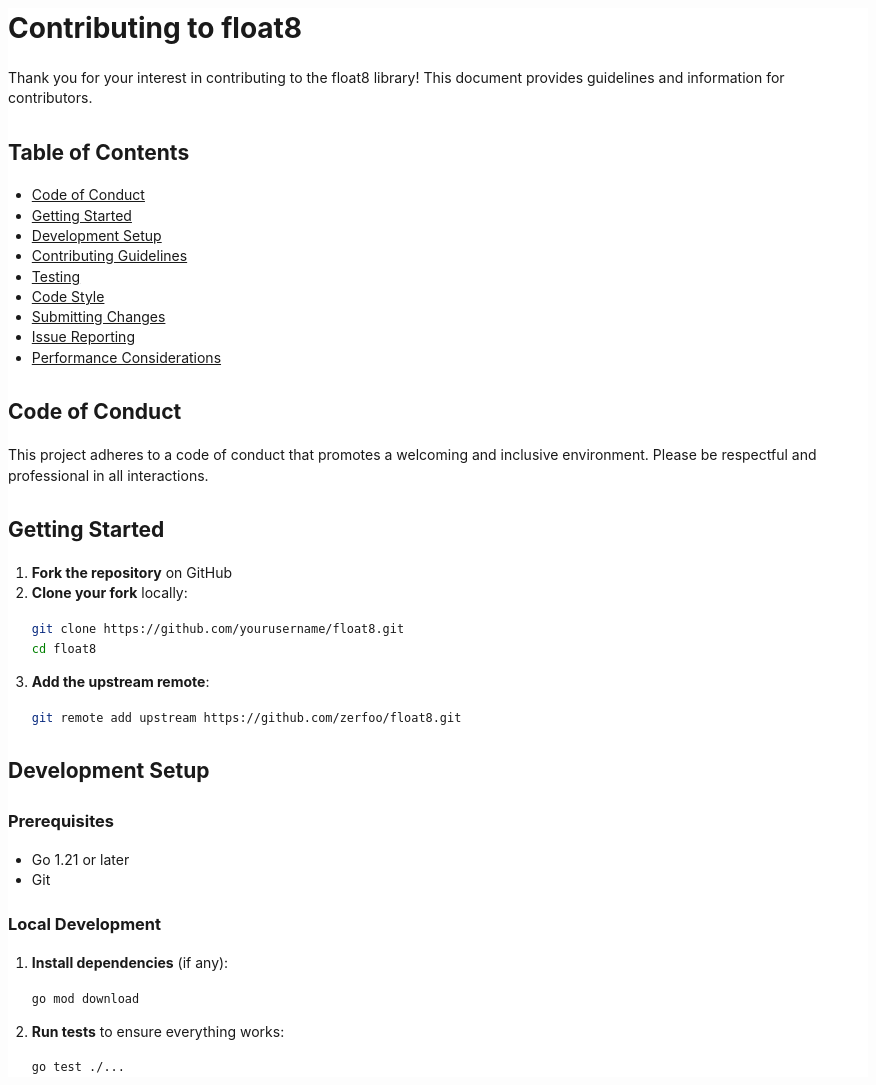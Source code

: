 # Contributing to float8

Thank you for your interest in contributing to the float8 library! This document provides guidelines and information for contributors.

## Table of Contents

- [Code of Conduct](#code-of-conduct)
- [Getting Started](#getting-started)
- [Development Setup](#development-setup)
- [Contributing Guidelines](#contributing-guidelines)
- [Testing](#testing)
- [Code Style](#code-style)
- [Submitting Changes](#submitting-changes)
- [Issue Reporting](#issue-reporting)
- [Performance Considerations](#performance-considerations)

## Code of Conduct

This project adheres to a code of conduct that promotes a welcoming and inclusive environment. Please be respectful and professional in all interactions.

## Getting Started

1. **Fork the repository** on GitHub
2. **Clone your fork** locally:
   ```bash
   git clone https://github.com/yourusername/float8.git
   cd float8
   ```
3. **Add the upstream remote**:
   ```bash
   git remote add upstream https://github.com/zerfoo/float8.git
   ```

## Development Setup

### Prerequisites

- Go 1.21 or later
- Git

### Local Development

1. **Install dependencies** (if any):
   ```bash
   go mod download
   ```

2. **Run tests** to ensure everything works:
   ```bash
   go test ./...
   ```
